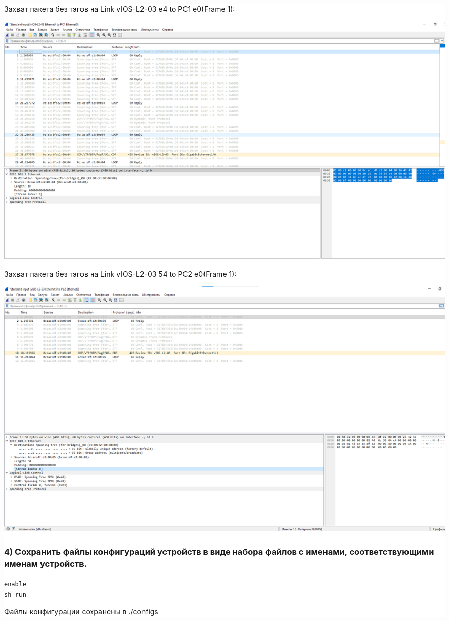 Захват пакета без тэгов на Link vIOS-L2-03 e4 to PC1 e0(Frame 1):

![alt text](pictures/wireshark/3.png)

Захват пакета без тэгов на Link vIOS-L2-03 54 to PC2 e0(Frame 1):

![alt text](pictures/wireshark/4.png)

### 4) Сохранить файлы конфигураций устройств в виде набора файлов с именами, соответствующими именам устройств.

```
enable
sh run
```

Файлы конфигурации сохранены в ./configs